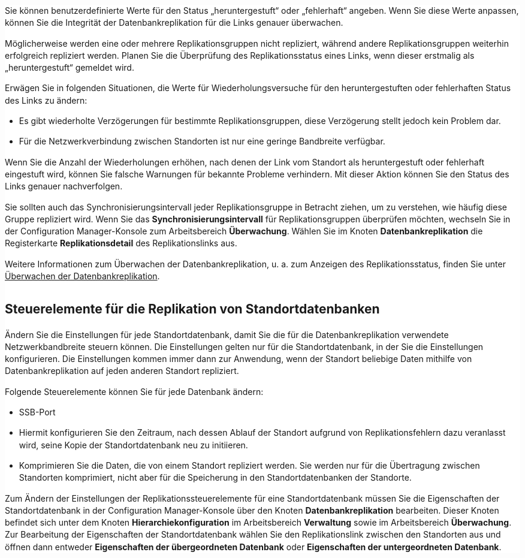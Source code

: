 Sie können benutzerdefinierte Werte für den Status „heruntergestuft“ oder „fehlerhaft“ angeben. Wenn Sie diese Werte anpassen, können Sie die Integrität der Datenbankreplikation für die Links genauer überwachen.  

Möglicherweise werden eine oder mehrere Replikationsgruppen nicht repliziert, während andere Replikationsgruppen weiterhin erfolgreich repliziert werden. Planen Sie die Überprüfung des Replikationsstatus eines Links, wenn dieser erstmalig als „heruntergestuft“ gemeldet wird.

Erwägen Sie in folgenden Situationen, die Werte für Wiederholungsversuche für den heruntergestuften oder fehlerhaften Status des Links zu ändern:

- Es gibt wiederholte Verzögerungen für bestimmte Replikationsgruppen, diese Verzögerung stellt jedoch kein Problem dar.

- Für die Netzwerkverbindung zwischen Standorten ist nur eine geringe Bandbreite verfügbar.

Wenn Sie die Anzahl der Wiederholungen erhöhen, nach denen der Link vom Standort als heruntergestuft oder fehlerhaft eingestuft wird, können Sie falsche Warnungen für bekannte Probleme verhindern. Mit dieser Aktion können Sie den Status des Links genauer nachverfolgen.  

Sie sollten auch das Synchronisierungsintervall jeder Replikationsgruppe in Betracht ziehen, um zu verstehen, wie häufig diese Gruppe repliziert wird. Wenn Sie das **Synchronisierungsintervall** für Replikationsgruppen überprüfen möchten, wechseln Sie in der Configuration Manager-Konsole zum Arbeitsbereich **Überwachung**. Wählen Sie im Knoten **Datenbankreplikation** die Registerkarte **Replikationsdetail** des Replikationslinks aus.  

Weitere Informationen zum Überwachen der Datenbankreplikation, u. a. zum Anzeigen des Replikationsstatus, finden Sie unter [Überwachen der Datenbankreplikation](../../servers/manage/monitor-replication.md).  


## <a name="site-database-replication-controls"></a><a name="BKMK_DBRepControls"></a> Steuerelemente für die Replikation von Standortdatenbanken  

Ändern Sie die Einstellungen für jede Standortdatenbank, damit Sie die für die Datenbankreplikation verwendete Netzwerkbandbreite steuern können. Die Einstellungen gelten nur für die Standortdatenbank, in der Sie die Einstellungen konfigurieren. Die Einstellungen kommen immer dann zur Anwendung, wenn der Standort beliebige Daten mithilfe von Datenbankreplikation auf jeden anderen Standort repliziert.  

Folgende Steuerelemente können Sie für jede Datenbank ändern:  

- SSB-Port  

- Hiermit konfigurieren Sie den Zeitraum, nach dessen Ablauf der Standort aufgrund von Replikationsfehlern dazu veranlasst wird, seine Kopie der Standortdatenbank neu zu initiieren.  

- Komprimieren Sie die Daten, die von einem Standort repliziert werden. Sie werden nur für die Übertragung zwischen Standorten komprimiert, nicht aber für die Speicherung in den Standortdatenbanken der Standorte.  

Zum Ändern der Einstellungen der Replikationssteuerelemente für eine Standortdatenbank müssen Sie die Eigenschaften der Standortdatenbank in der Configuration Manager-Konsole über den Knoten **Datenbankreplikation** bearbeiten. Dieser Knoten befindet sich unter dem Knoten **Hierarchiekonfiguration** im Arbeitsbereich **Verwaltung** sowie im Arbeitsbereich **Überwachung**. Zur Bearbeitung der Eigenschaften der Standortdatenbank wählen Sie den Replikationslink zwischen den Standorten aus und öffnen dann entweder **Eigenschaften der übergeordneten Datenbank** oder **Eigenschaften der untergeordneten Datenbank**.  
